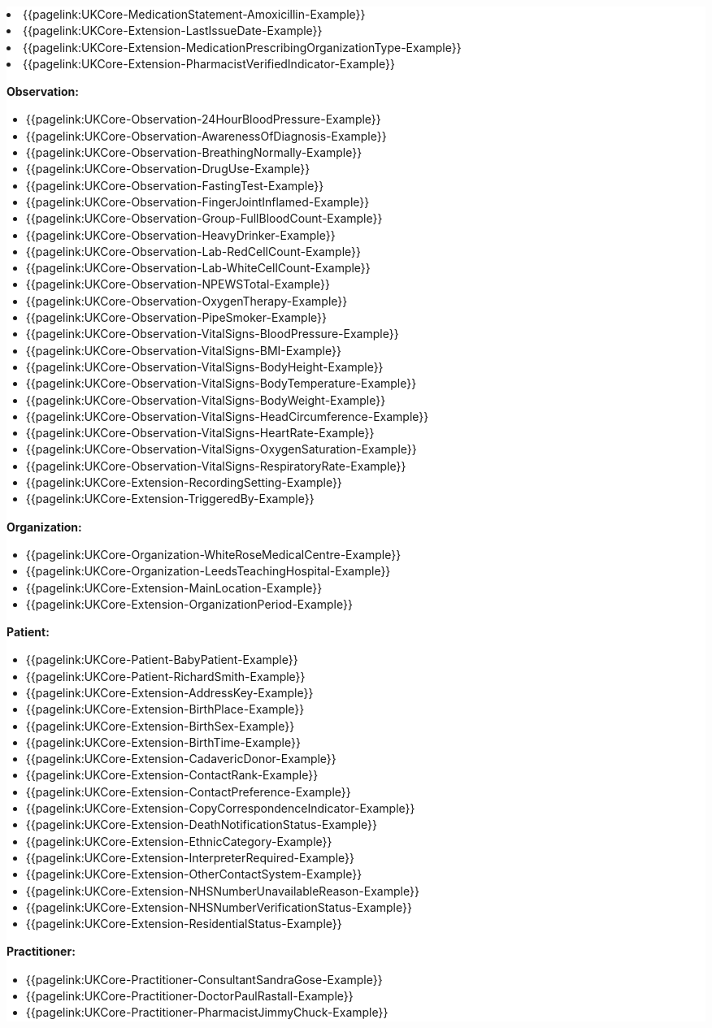 <li>{{pagelink:UKCore-MedicationStatement-Amoxicillin-Example}}</li>
<li>{{pagelink:UKCore-Extension-LastIssueDate-Example}}</li>
<li>{{pagelink:UKCore-Extension-MedicationPrescribingOrganizationType-Example}}</li>
<li>{{pagelink:UKCore-Extension-PharmacistVerifiedIndicator-Example}}</li>
</ul>
<p><b>Observation:</b></p>
<ul>
<li>{{pagelink:UKCore-Observation-24HourBloodPressure-Example}}</li>
<li>{{pagelink:UKCore-Observation-AwarenessOfDiagnosis-Example}}</li>
<li>{{pagelink:UKCore-Observation-BreathingNormally-Example}}</li>
<li>{{pagelink:UKCore-Observation-DrugUse-Example}}</li>
<li>{{pagelink:UKCore-Observation-FastingTest-Example}}</li>
<li>{{pagelink:UKCore-Observation-FingerJointInflamed-Example}}</li>
<li>{{pagelink:UKCore-Observation-Group-FullBloodCount-Example}}</li>
<li>{{pagelink:UKCore-Observation-HeavyDrinker-Example}}</li>
<li>{{pagelink:UKCore-Observation-Lab-RedCellCount-Example}}</li>
<li>{{pagelink:UKCore-Observation-Lab-WhiteCellCount-Example}}</li>
<li>{{pagelink:UKCore-Observation-NPEWSTotal-Example}}</li>
<li>{{pagelink:UKCore-Observation-OxygenTherapy-Example}}</li>
<li>{{pagelink:UKCore-Observation-PipeSmoker-Example}}</li>
<li>{{pagelink:UKCore-Observation-VitalSigns-BloodPressure-Example}}</li>
<li>{{pagelink:UKCore-Observation-VitalSigns-BMI-Example}}</li>
<li>{{pagelink:UKCore-Observation-VitalSigns-BodyHeight-Example}}</li>
<li>{{pagelink:UKCore-Observation-VitalSigns-BodyTemperature-Example}}</li>
<li>{{pagelink:UKCore-Observation-VitalSigns-BodyWeight-Example}}</li>
<li>{{pagelink:UKCore-Observation-VitalSigns-HeadCircumference-Example}}</li>
<li>{{pagelink:UKCore-Observation-VitalSigns-HeartRate-Example}}</li>
<li>{{pagelink:UKCore-Observation-VitalSigns-OxygenSaturation-Example}}</li>
<li>{{pagelink:UKCore-Observation-VitalSigns-RespiratoryRate-Example}}</li>
<li>{{pagelink:UKCore-Extension-RecordingSetting-Example}}</li>
<li>{{pagelink:UKCore-Extension-TriggeredBy-Example}}</li>
</ul>
<p><b>Organization:</b></p>
<ul>
<li>{{pagelink:UKCore-Organization-WhiteRoseMedicalCentre-Example}}</li>
<li>{{pagelink:UKCore-Organization-LeedsTeachingHospital-Example}}</li>
<li>{{pagelink:UKCore-Extension-MainLocation-Example}}</li>
<li>{{pagelink:UKCore-Extension-OrganizationPeriod-Example}}</li>
</ul>
<p><b>Patient:</b></p>
<ul>
<li>{{pagelink:UKCore-Patient-BabyPatient-Example}}</li>
<li>{{pagelink:UKCore-Patient-RichardSmith-Example}}</li>
<li>{{pagelink:UKCore-Extension-AddressKey-Example}}</li>
<li>{{pagelink:UKCore-Extension-BirthPlace-Example}}</li>
<li>{{pagelink:UKCore-Extension-BirthSex-Example}}</li>
<li>{{pagelink:UKCore-Extension-BirthTime-Example}}</li>
<li>{{pagelink:UKCore-Extension-CadavericDonor-Example}}</li>
<li>{{pagelink:UKCore-Extension-ContactRank-Example}}</li>
<li>{{pagelink:UKCore-Extension-ContactPreference-Example}}</li>
<li>{{pagelink:UKCore-Extension-CopyCorrespondenceIndicator-Example}}</li>
<li>{{pagelink:UKCore-Extension-DeathNotificationStatus-Example}}</li>
<li>{{pagelink:UKCore-Extension-EthnicCategory-Example}}</li>
<li>{{pagelink:UKCore-Extension-InterpreterRequired-Example}}</li>
<li>{{pagelink:UKCore-Extension-OtherContactSystem-Example}}</li>
<li>{{pagelink:UKCore-Extension-NHSNumberUnavailableReason-Example}}</li>
<li>{{pagelink:UKCore-Extension-NHSNumberVerificationStatus-Example}}</li>
<li>{{pagelink:UKCore-Extension-ResidentialStatus-Example}}</li>
</ul>
<p><b>Practitioner:</b></p>
<ul>
<li>{{pagelink:UKCore-Practitioner-ConsultantSandraGose-Example}}</li>
<li>{{pagelink:UKCore-Practitioner-DoctorPaulRastall-Example}}</li>
<li>{{pagelink:UKCore-Practitioner-PharmacistJimmyChuck-Example}}</li>